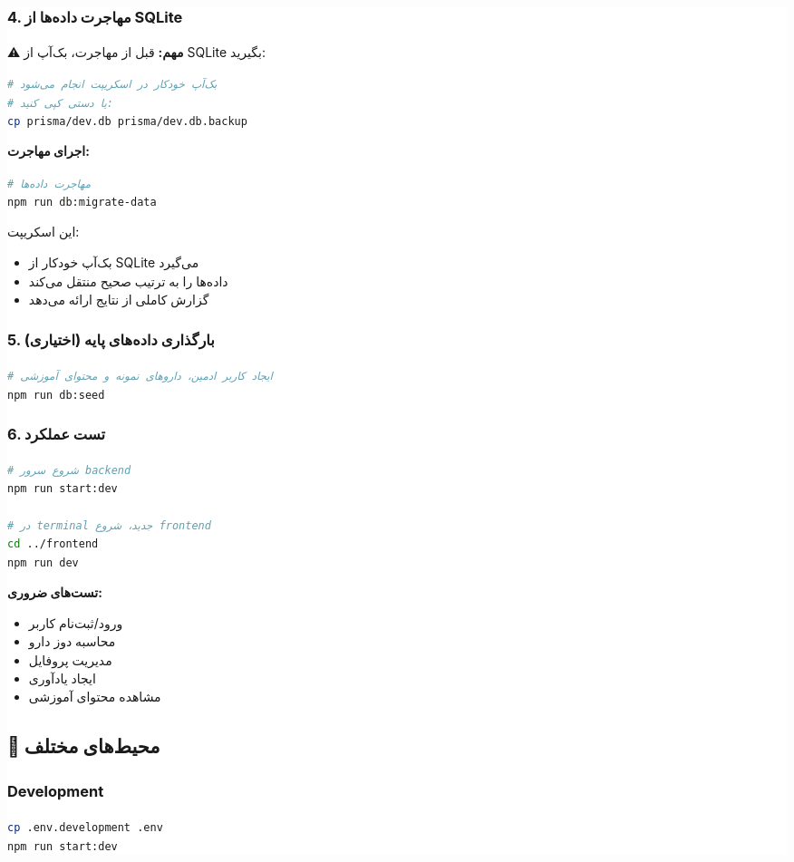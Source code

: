 ### 4. مهاجرت داده‌ها از SQLite

⚠️ **مهم:** قبل از مهاجرت، بک‌آپ از SQLite بگیرید:

```bash
# بک‌آپ خودکار در اسکریپت انجام می‌شود
# یا دستی کپی کنید:
cp prisma/dev.db prisma/dev.db.backup
```

**اجرای مهاجرت:**

```bash
# مهاجرت داده‌ها
npm run db:migrate-data
```

این اسکریپت:
- بک‌آپ خودکار از SQLite می‌گیرد
- داده‌ها را به ترتیب صحیح منتقل می‌کند
- گزارش کاملی از نتایج ارائه می‌دهد

### 5. بارگذاری داده‌های پایه (اختیاری)

```bash
# ایجاد کاربر ادمین، داروهای نمونه و محتوای آموزشی
npm run db:seed
```

### 6. تست عملکرد

```bash
# شروع سرور backend
npm run start:dev

# در terminal جدید، شروع frontend
cd ../frontend
npm run dev
```

**تست‌های ضروری:**
- ورود/ثبت‌نام کاربر
- محاسبه دوز دارو
- مدیریت پروفایل
- ایجاد یادآوری
- مشاهده محتوای آموزشی

## 🔧 محیط‌های مختلف

### Development
```bash
cp .env.development .env
npm run start:dev
```
